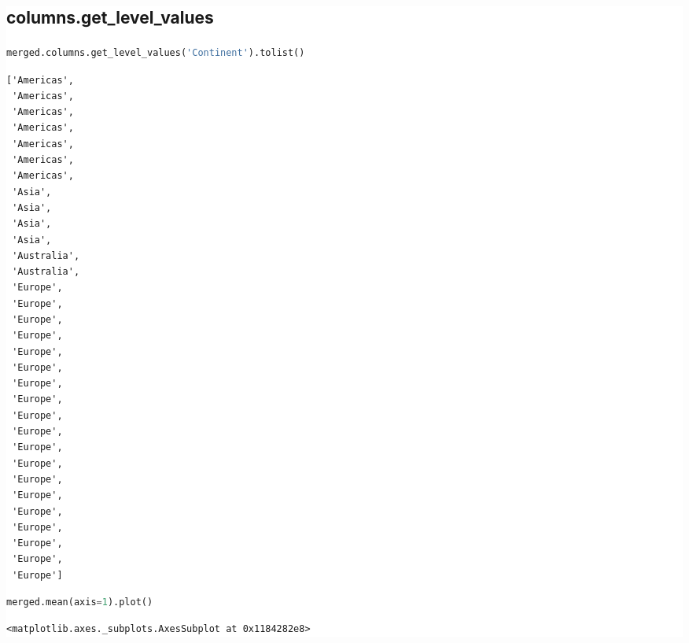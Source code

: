 
## columns.get_level_values


```python
merged.columns.get_level_values('Continent').tolist()
```




    ['Americas',
     'Americas',
     'Americas',
     'Americas',
     'Americas',
     'Americas',
     'Americas',
     'Asia',
     'Asia',
     'Asia',
     'Asia',
     'Australia',
     'Australia',
     'Europe',
     'Europe',
     'Europe',
     'Europe',
     'Europe',
     'Europe',
     'Europe',
     'Europe',
     'Europe',
     'Europe',
     'Europe',
     'Europe',
     'Europe',
     'Europe',
     'Europe',
     'Europe',
     'Europe',
     'Europe',
     'Europe']




```python
merged.mean(axis=1).plot()
```




    <matplotlib.axes._subplots.AxesSubplot at 0x1184282e8>



